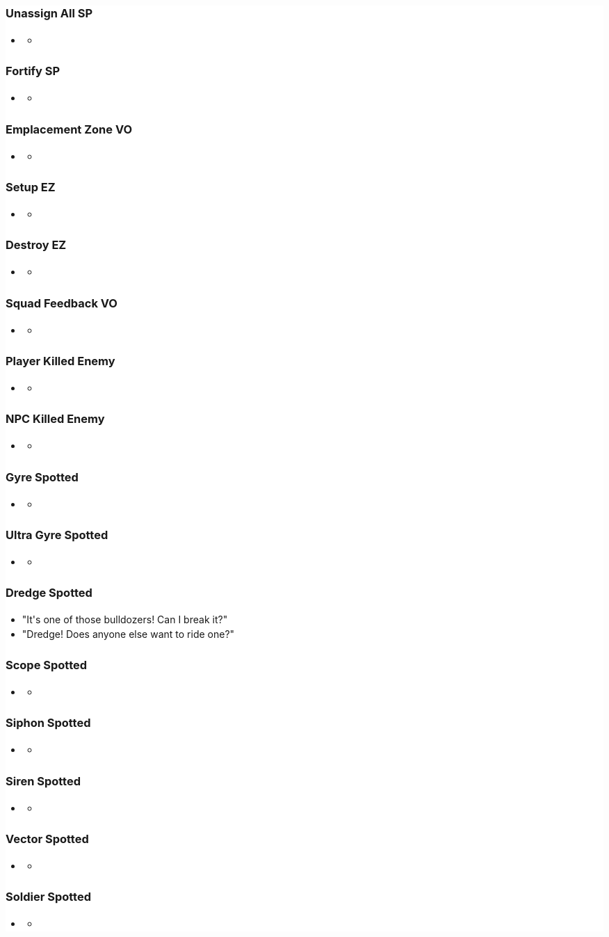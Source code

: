 ### Unassign All SP
- *

### Fortify SP
- *

### Emplacement Zone VO
- *

### Setup EZ
- *

### Destroy EZ
- *

### Squad Feedback VO
- *

### Player Killed Enemy
- *

### NPC Killed Enemy
- *

### Gyre Spotted
- *

### Ultra Gyre Spotted
- *

### Dredge Spotted
- "It's one of those bulldozers! Can I break it?"
- "Dredge! Does anyone else want to ride one?"

### Scope Spotted
- *

### Siphon Spotted
- *

### Siren Spotted
- *

### Vector Spotted
- *

### Soldier Spotted
- *
